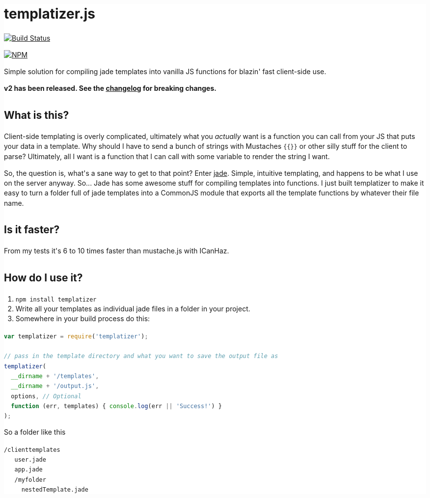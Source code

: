 # templatizer.js

[![Build Status](https://travis-ci.org/HenrikJoreteg/templatizer.png?branch=master)](https://travis-ci.org/HenrikJoreteg/templatizer)

[![NPM](https://nodei.co/npm/templatizer.png?downloads=true)](https://nodei.co/npm/templatizer/)

Simple solution for compiling jade templates into vanilla JS functions for blazin' fast client-side use.

**v2 has been released. See the [changelog](#changelog) for breaking changes.**

## What is this?

Client-side templating is overly complicated, ultimately what you *actually* want is a function you can call from your JS that puts your data in a template. Why should I have to send a bunch of strings with Mustaches `{{}}` or other silly stuff for the client to parse? Ultimately, all I want is a function that I can call with some variable to render the string I want.

So, the question is, what's a sane way to get to that point? Enter [jade](http://jade-lang.com). Simple, intuitive templating, and happens to be what I use on the server anyway. So... Jade has some awesome stuff for compiling templates into functions. I just built templatizer to make it easy to turn a folder full of jade templates into a CommonJS module that exports all the template functions by whatever their file name.

## Is it faster?

From my tests it's 6 to 10 times faster than mustache.js with ICanHaz.

## How do I use it?

1. `npm install templatizer`
1. Write all your templates as individual jade files in a folder in your project.
1. Somewhere in your build process do this:

```js
var templatizer = require('templatizer');

// pass in the template directory and what you want to save the output file as
templatizer(
  __dirname + '/templates',
  __dirname + '/output.js',
  options, // Optional
  function (err, templates) { console.log(err || 'Success!') }
);
```

So a folder like this

```
/clienttemplates
   user.jade
   app.jade
   /myfolder
     nestedTemplate.jade
```
